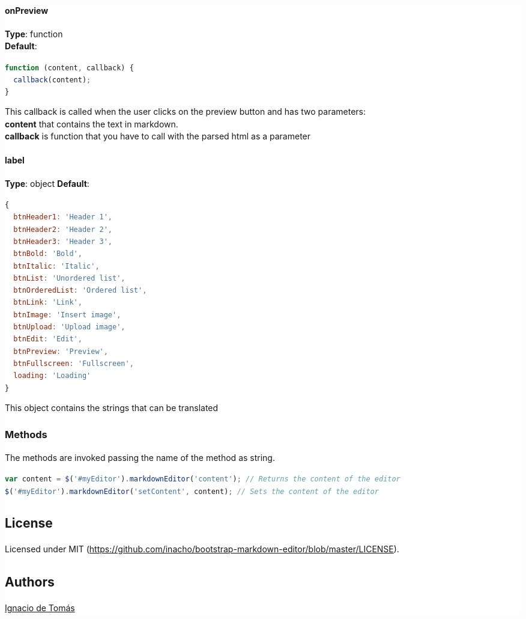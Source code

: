 #### onPreview

**Type**: function  
**Default**:

```javascript
function (content, callback) {
  callback(content);
}
```

This callback is called when the user clicks on the preview button and has two parameters:  
**content** that contains the text in markdown.  
**callback** is function that you have to call with the parsed html as a parameter

#### label

**Type**: object
**Default**:

```javascript
{
  btnHeader1: 'Header 1',
  btnHeader2: 'Header 2',
  btnHeader3: 'Header 3',
  btnBold: 'Bold',
  btnItalic: 'Italic',
  btnList: 'Unordered list',
  btnOrderedList: 'Ordered list',
  btnLink: 'Link',
  btnImage: 'Insert image',
  btnUpload: 'Upload image',
  btnEdit: 'Edit',
  btnPreview: 'Preview',
  btnFullscreen: 'Fullscreen',
  loading: 'Loading'
}
```

This object contains the strings that can be translated

### Methods

The methods are invoked passing the name of the method as string.  

```javascript
var content = $('#myEditor').markdownEditor('content'); // Returns the content of the editor
$('#myEditor').markdownEditor('setContent', content); // Sets the content of the editor
```

## License

Licensed under MIT (https://github.com/inacho/bootstrap-markdown-editor/blob/master/LICENSE).

## Authors

[Ignacio de Tomás](https://github.com/inacho)
